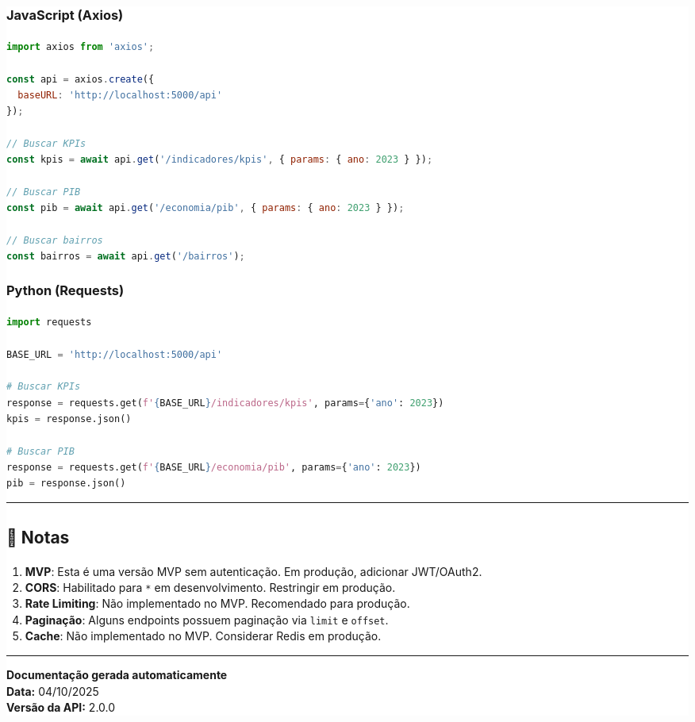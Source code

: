 ### JavaScript (Axios)

```javascript
import axios from 'axios';

const api = axios.create({
  baseURL: 'http://localhost:5000/api'
});

// Buscar KPIs
const kpis = await api.get('/indicadores/kpis', { params: { ano: 2023 } });

// Buscar PIB
const pib = await api.get('/economia/pib', { params: { ano: 2023 } });

// Buscar bairros
const bairros = await api.get('/bairros');
```

### Python (Requests)

```python
import requests

BASE_URL = 'http://localhost:5000/api'

# Buscar KPIs
response = requests.get(f'{BASE_URL}/indicadores/kpis', params={'ano': 2023})
kpis = response.json()

# Buscar PIB
response = requests.get(f'{BASE_URL}/economia/pib', params={'ano': 2023})
pib = response.json()
```

---

## 📌 Notas

1. **MVP**: Esta é uma versão MVP sem autenticação. Em produção, adicionar JWT/OAuth2.
2. **CORS**: Habilitado para `*` em desenvolvimento. Restringir em produção.
3. **Rate Limiting**: Não implementado no MVP. Recomendado para produção.
4. **Paginação**: Alguns endpoints possuem paginação via `limit` e `offset`.
5. **Cache**: Não implementado no MVP. Considerar Redis em produção.

---

**Documentação gerada automaticamente**  
**Data:** 04/10/2025  
**Versão da API:** 2.0.0

